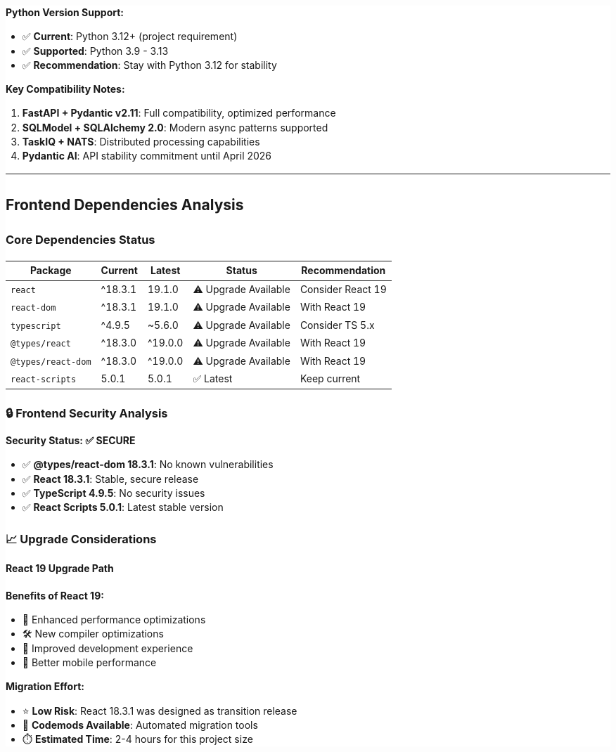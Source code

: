 **Python Version Support:**
- ✅ **Current**: Python 3.12+ (project requirement)
- ✅ **Supported**: Python 3.9 - 3.13
- ✅ **Recommendation**: Stay with Python 3.12 for stability

**Key Compatibility Notes:**
1. **FastAPI + Pydantic v2.11**: Full compatibility, optimized performance
2. **SQLModel + SQLAlchemy 2.0**: Modern async patterns supported
3. **TaskIQ + NATS**: Distributed processing capabilities
4. **Pydantic AI**: API stability commitment until April 2026

---

## Frontend Dependencies Analysis

### Core Dependencies Status

| Package | Current | Latest | Status | Recommendation |
|---------|---------|--------|--------|----------------|
| `react` | ^18.3.1 | 19.1.0 | ⚠️ Upgrade Available | Consider React 19 |
| `react-dom` | ^18.3.1 | 19.1.0 | ⚠️ Upgrade Available | With React 19 |
| `typescript` | ^4.9.5 | ~5.6.0 | ⚠️ Upgrade Available | Consider TS 5.x |
| `@types/react` | ^18.3.0 | ^19.0.0 | ⚠️ Upgrade Available | With React 19 |
| `@types/react-dom` | ^18.3.0 | ^19.0.0 | ⚠️ Upgrade Available | With React 19 |
| `react-scripts` | 5.0.1 | 5.0.1 | ✅ Latest | Keep current |

### 🔒 Frontend Security Analysis

**Security Status: ✅ SECURE**
- ✅ **@types/react-dom 18.3.1**: No known vulnerabilities
- ✅ **React 18.3.1**: Stable, secure release
- ✅ **TypeScript 4.9.5**: No security issues
- ✅ **React Scripts 5.0.1**: Latest stable version

### 📈 Upgrade Considerations

#### React 19 Upgrade Path

**Benefits of React 19:**
- 🚀 Enhanced performance optimizations
- 🛠️ New compiler optimizations
- 🔧 Improved development experience
- 📱 Better mobile performance

**Migration Effort:**
- ⭐ **Low Risk**: React 18.3.1 was designed as transition release
- 🔧 **Codemods Available**: Automated migration tools
- ⏱️ **Estimated Time**: 2-4 hours for this project size
